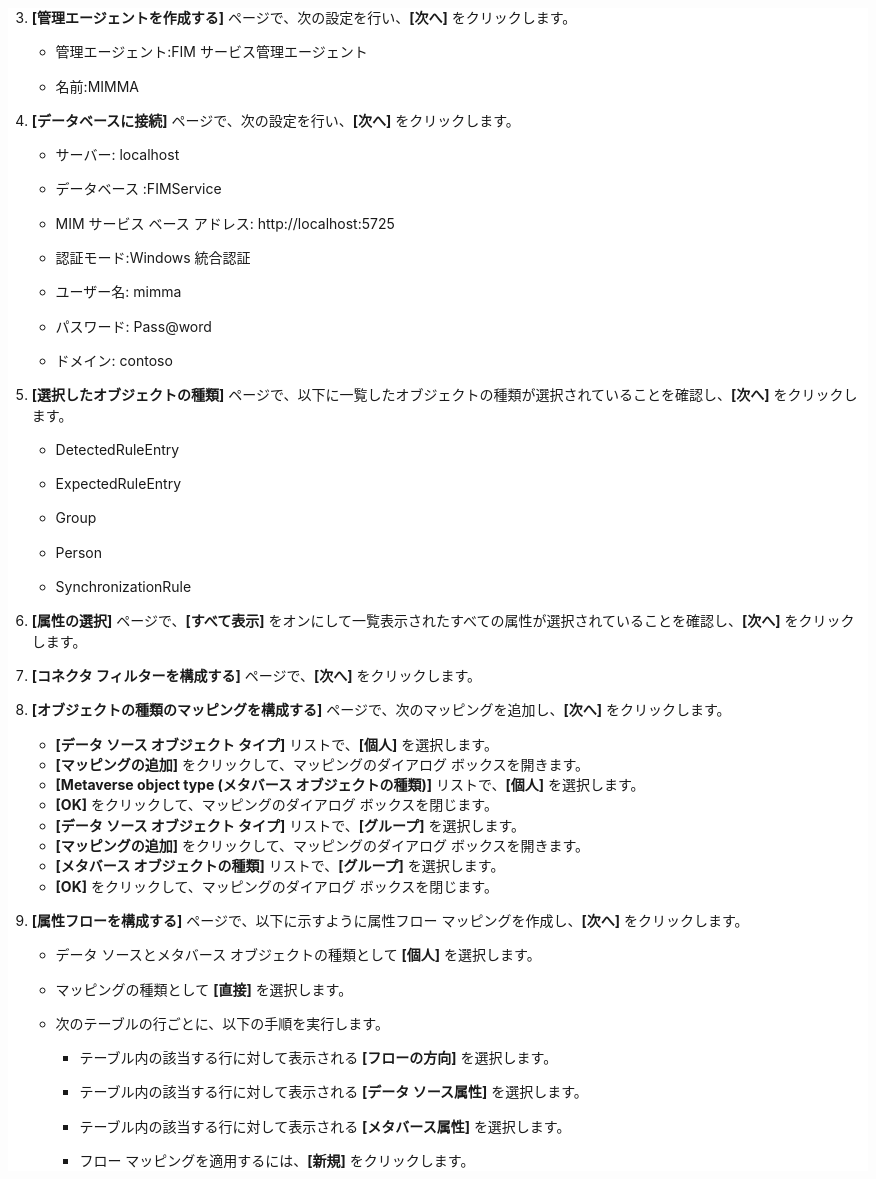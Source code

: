 3.  **[管理エージェントを作成する]** ページで、次の設定を行い、**[次へ]** をクリックします。

    -   管理エージェント:FIM サービス管理エージェント

    -   名前:MIMMA

4.  **[データベースに接続]** ページで、次の設定を行い、**[次へ]** をクリックします。

    -   サーバー: localhost

    -   データベース :FIMService

    -   MIM サービス ベース アドレス: http://localhost:5725

    -   認証モード:Windows 統合認証

    -   ユーザー名: mimma

    -   パスワード: Pass@word

    -   ドメイン: contoso

5.  **[選択したオブジェクトの種類]** ページで、以下に一覧したオブジェクトの種類が選択されていることを確認し、**[次へ]** をクリックします。

    -   DetectedRuleEntry

    -   ExpectedRuleEntry

    -   Group

    -   Person

    -   SynchronizationRule

6.  **[属性の選択]** ページで、**[すべて表示]** をオンにして一覧表示されたすべての属性が選択されていることを確認し、**[次へ]** をクリックします。

7.  **[コネクタ フィルターを構成する]** ページで、**[次へ]** をクリックします。

8.  **[オブジェクトの種類のマッピングを構成する]** ページで、次のマッピングを追加し、**[次へ]** をクリックします。

    - **[データ ソース オブジェクト タイプ]** リストで、**[個人]** を選択します。
    - **[マッピングの追加]** をクリックして、マッピングのダイアログ ボックスを開きます。
    - **[Metaverse object type (メタバース オブジェクトの種類)]** リストで、**[個人]** を選択します。
    - **[OK]** をクリックして、マッピングのダイアログ ボックスを閉じます。
    - **[データ ソース オブジェクト タイプ]** リストで、**[グループ]** を選択します。
    - **[マッピングの追加]** をクリックして、マッピングのダイアログ ボックスを開きます。
    - **[メタバース オブジェクトの種類]** リストで、**[グループ]** を選択します。
    - **[OK]** をクリックして、マッピングのダイアログ ボックスを閉じます。

9.  **[属性フローを構成する]** ページで、以下に示すように属性フロー マッピングを作成し、**[次へ]** をクリックします。

    -   データ ソースとメタバース オブジェクトの種類として **[個人]** を選択します。

    -   マッピングの種類として **[直接]** を選択します。

    -   次のテーブルの行ごとに、以下の手順を実行します。

        -   テーブル内の該当する行に対して表示される **[フローの方向]** を選択します。

        -   テーブル内の該当する行に対して表示される **[データ ソース属性]** を選択します。

        -   テーブル内の該当する行に対して表示される **[メタバース属性]** を選択します。

        -   フロー マッピングを適用するには、**[新規]** をクリックします。
